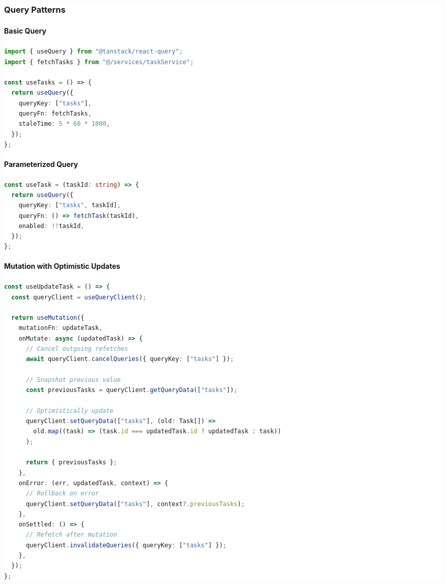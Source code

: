 ### Query Patterns

#### Basic Query

```typescript
import { useQuery } from "@tanstack/react-query";
import { fetchTasks } from "@/services/taskService";

const useTasks = () => {
  return useQuery({
    queryKey: ["tasks"],
    queryFn: fetchTasks,
    staleTime: 5 * 60 * 1000,
  });
};
```

#### Parameterized Query

```typescript
const useTask = (taskId: string) => {
  return useQuery({
    queryKey: ["tasks", taskId],
    queryFn: () => fetchTask(taskId),
    enabled: !!taskId,
  });
};
```

#### Mutation with Optimistic Updates

```typescript
const useUpdateTask = () => {
  const queryClient = useQueryClient();

  return useMutation({
    mutationFn: updateTask,
    onMutate: async (updatedTask) => {
      // Cancel outgoing refetches
      await queryClient.cancelQueries({ queryKey: ["tasks"] });

      // Snapshot previous value
      const previousTasks = queryClient.getQueryData(["tasks"]);

      // Optimistically update
      queryClient.setQueryData(["tasks"], (old: Task[]) =>
        old.map((task) => (task.id === updatedTask.id ? updatedTask : task))
      );

      return { previousTasks };
    },
    onError: (err, updatedTask, context) => {
      // Rollback on error
      queryClient.setQueryData(["tasks"], context?.previousTasks);
    },
    onSettled: () => {
      // Refetch after mutation
      queryClient.invalidateQueries({ queryKey: ["tasks"] });
    },
  });
};
```
